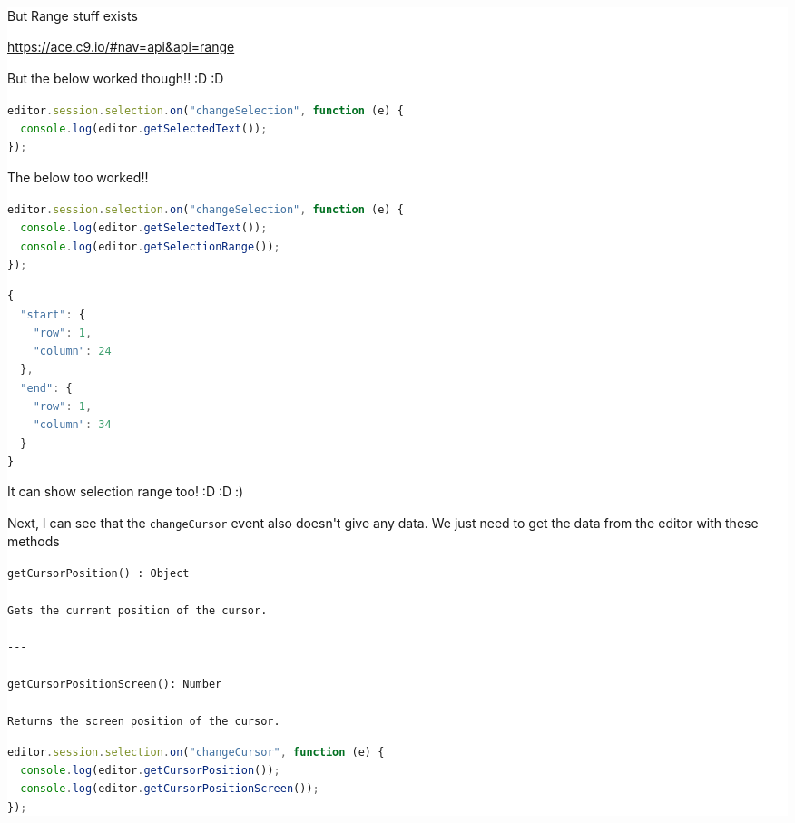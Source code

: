 But Range stuff exists

https://ace.c9.io/#nav=api&api=range

But the below worked though!! :D :D

```javascript
editor.session.selection.on("changeSelection", function (e) {
  console.log(editor.getSelectedText());
});
```

The below too worked!!

```javascript
editor.session.selection.on("changeSelection", function (e) {
  console.log(editor.getSelectedText());
  console.log(editor.getSelectionRange());
});
```

```javascript
{
  "start": {
    "row": 1,
    "column": 24
  },
  "end": {
    "row": 1,
    "column": 34
  }
}
```

It can show selection range too! :D :D :)

Next, I can see that the `changeCursor` event also doesn't give any data. We
just need to get the data from the editor with these methods

```
getCursorPosition() : Object

Gets the current position of the cursor.

---

getCursorPositionScreen(): Number

Returns the screen position of the cursor.
```

```javascript
editor.session.selection.on("changeCursor", function (e) {
  console.log(editor.getCursorPosition());
  console.log(editor.getCursorPositionScreen());
});
```
